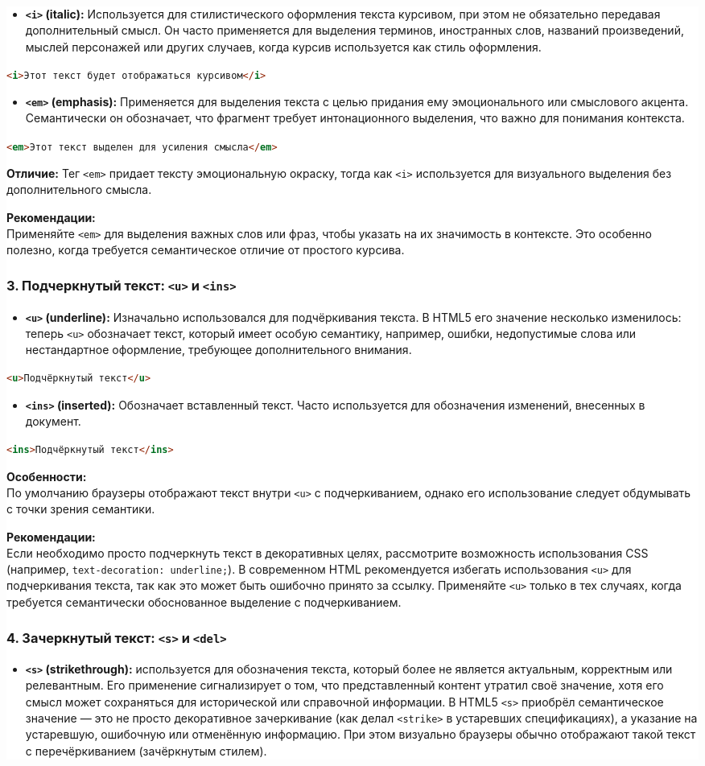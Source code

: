 - **`<i>` (italic):** Используется для стилистического оформления текста курсивом, при этом не обязательно передавая дополнительный смысл. Он часто применяется для выделения терминов, иностранных слов, названий произведений, мыслей персонажей или других случаев, когда курсив используется как стиль оформления.

```html
<i>Этот текст будет отображаться курсивом</i>
```

- **`<em>` (emphasis):** Применяется для выделения текста с целью придания ему эмоционального или смыслового акцента. Семантически он обозначает, что фрагмент требует интонационного выделения, что важно для понимания контекста.

```html
<em>Этот текст выделен для усиления смысла</em>
```

**Отличие:**
Тег `<em>` придает тексту эмоциональную окраску, тогда как `<i>` используется для визуального выделения без дополнительного смысла.

**Рекомендации:**  
Применяйте `<em>` для выделения важных слов или фраз, чтобы указать на их значимость в контексте. Это особенно полезно, когда требуется семантическое отличие от простого курсива.

### 3. **Подчеркнутый текст: `<u>` и `<ins>`**

- **`<u>` (underline):** Изначально использовался для подчёркивания текста. В HTML5 его значение несколько изменилось: теперь `<u>` обозначает текст, который имеет особую семантику, например, ошибки, недопустимые слова или нестандартное оформление, требующее дополнительного внимания.

```html
<u>Подчёркнутый текст</u>
```

- **`<ins>` (inserted):** Обозначает вставленный текст. Часто используется для обозначения изменений, внесенных в документ.

```html
<ins>Подчёркнутый текст</ins>
```

**Особенности:**  
По умолчанию браузеры отображают текст внутри `<u>` с подчеркиванием, однако его использование следует обдумывать с точки зрения семантики.

**Рекомендации:**  
Если необходимо просто подчеркнуть текст в декоративных целях, рассмотрите возможность использования CSS (например, `text-decoration: underline;`). В современном HTML рекомендуется избегать использования `<u>` для подчеркивания текста, так как это может быть ошибочно принято за ссылку. Применяйте `<u>` только в тех случаях, когда требуется семантически обоснованное выделение с подчеркиванием.

### 4. **Зачеркнутый текст: `<s>` и `<del>`**

- **`<s>` (strikethrough):** используется для обозначения текста, который более не является актуальным, корректным или релевантным. Его применение сигнализирует о том, что представленный контент утратил своё значение, хотя его смысл может сохраняться для исторической или справочной информации.
  В HTML5 `<s>` приобрёл семантическое значение — это не просто декоративное зачеркивание (как делал `<strike>` в устаревших спецификациях), а указание на устаревшую, ошибочную или отменённую информацию. При этом визуально браузеры обычно отображают такой текст с перечёркиванием (зачёркнутым стилем).
